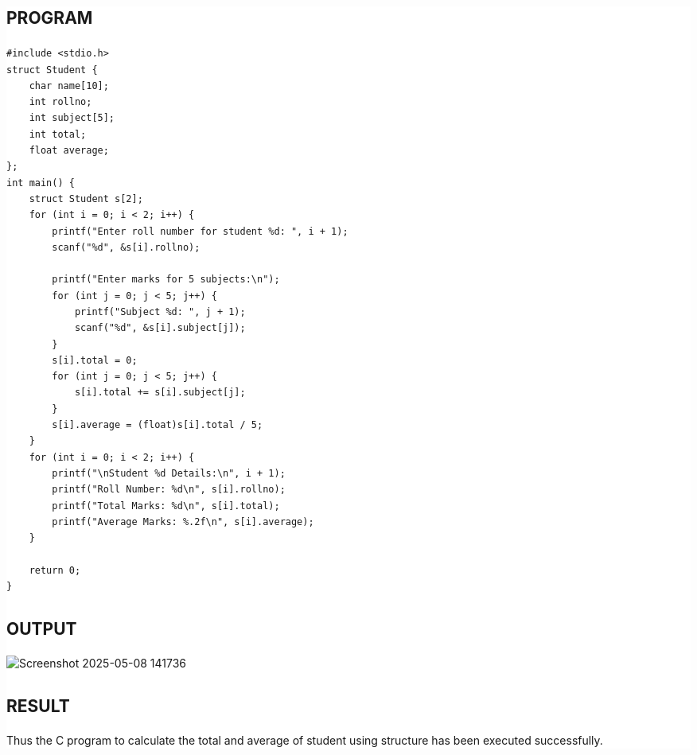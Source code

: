 ## PROGRAM
```
#include <stdio.h>
struct Student {
    char name[10];
    int rollno;
    int subject[5];
    int total;
    float average;
};
int main() {
    struct Student s[2];
    for (int i = 0; i < 2; i++) {
        printf("Enter roll number for student %d: ", i + 1);
        scanf("%d", &s[i].rollno);

        printf("Enter marks for 5 subjects:\n");
        for (int j = 0; j < 5; j++) {
            printf("Subject %d: ", j + 1);
            scanf("%d", &s[i].subject[j]);
        }
        s[i].total = 0;
        for (int j = 0; j < 5; j++) {
            s[i].total += s[i].subject[j];
        }
        s[i].average = (float)s[i].total / 5;
    }
    for (int i = 0; i < 2; i++) {
        printf("\nStudent %d Details:\n", i + 1);
        printf("Roll Number: %d\n", s[i].rollno);
        printf("Total Marks: %d\n", s[i].total);
        printf("Average Marks: %.2f\n", s[i].average);
    }

    return 0;
}
```
## OUTPUT
![Screenshot 2025-05-08 141736](https://github.com/user-attachments/assets/52e75dc9-818f-479a-b125-10856bd08f01)


## RESULT

Thus the C program to calculate the total and average of student using structure has been executed successfully.
	


